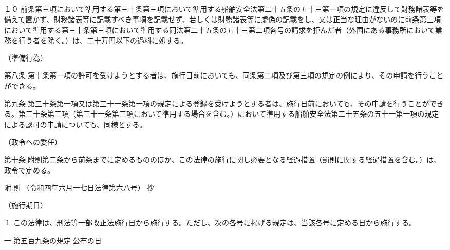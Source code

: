 １０ 前条第三項において準用する第三十条第三項において準用する船舶安全法第二十五条の五十三第一項の規定に違反して財務諸表等を備えて置かず、財務諸表等に記載すべき事項を記載せず、若しくは財務諸表等に虚偽の記載をし、又は正当な理由がないのに前条第三項において準用する第三十条第三項において準用する同法第二十五条の五十三第二項各号の請求を拒んだ者（外国にある事務所において業務を行う者を除く。）は、二十万円以下の過料に処する。

（準備行為）

第八条 第十条第一項の許可を受けようとする者は、施行日前においても、同条第二項及び第三項の規定の例により、その申請を行うことができる。

第九条 第三十条第一項又は第三十一条第一項の規定による登録を受けようとする者は、施行日前においても、その申請を行うことができる。第三十条第三項（第三十一条第三項において準用する場合を含む。）において準用する船舶安全法第二十五条の五十一第一項の規定による認可の申請についても、同様とする。

（政令への委任）

第十条 附則第二条から前条までに定めるもののほか、この法律の施行に関し必要となる経過措置（罰則に関する経過措置を含む。）は、政令で定める。

附 則 （令和四年六月一七日法律第六八号） 抄

（施行期日）

１ この法律は、刑法等一部改正法施行日から施行する。ただし、次の各号に掲げる規定は、当該各号に定める日から施行する。

一 第五百九条の規定 公布の日

